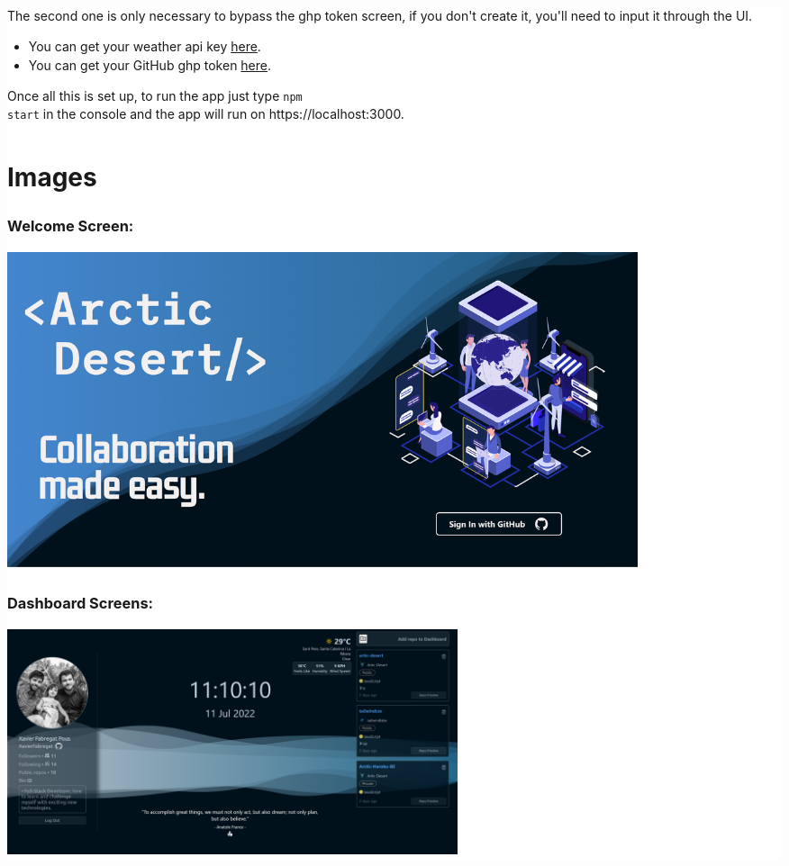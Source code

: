 The second one is only necessary to bypass the ghp token screen, if you don't create it, you'll need to input it through the UI.

- You can get your weather api key <a href='https://openweathermap.org/price' target='_blank'>here</a>.
- You can get your GitHub ghp token <a href='https://github.com/settings/tokens' target='_blank'>here</a>.

Once all this is set up, to run the app just type <code>npm start</code> in the console and the app will run on https://localhost:3000.

# Images

### Welcome Screen:

<img src='./src/assets/ArticDesertHome.png' width='700'/>

### Dashboard Screens:

<img src='./src/assets/ArticDesertDashboard.png' width='500'/>